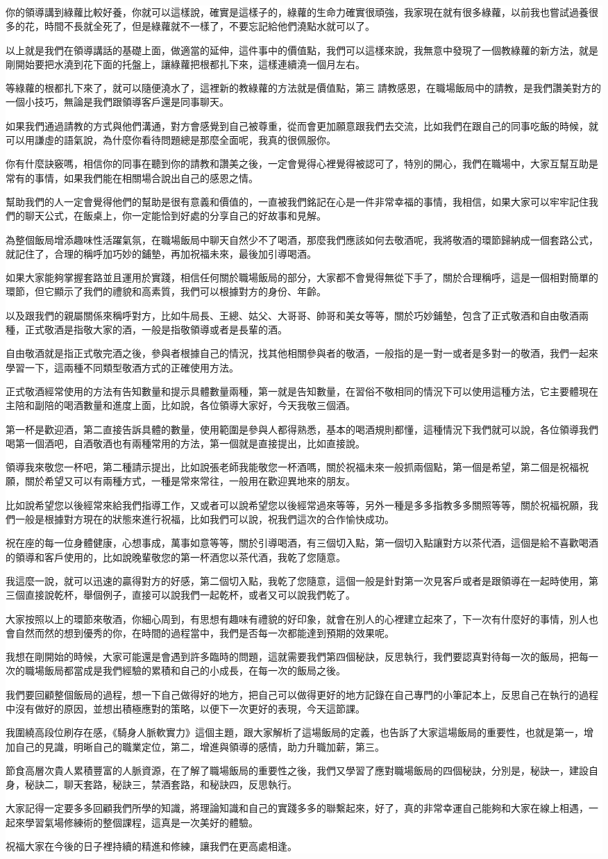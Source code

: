 你的領導講到綠蘿比較好養，你就可以這樣說，確實是這樣子的，綠蘿的生命力確實很頑強，我家現在就有很多綠蘿，以前我也嘗試過養很多的花，時間不長就全死了，但是綠蘿就不一樣了，不要忘記給他們澆點水就可以了。

以上就是我們在領導講話的基礎上面，做適當的延伸，這件事中的價值點，我們可以這樣來說，我無意中發現了一個教綠蘿的新方法，就是剛開始要把水澆到花下面的托盤上，讓綠蘿把根都扎下來，這樣連續澆一個月左右。

等綠蘿的根都扎下來了，就可以隨便澆水了，這裡新的教綠蘿的方法就是價值點，第三 請教感恩，在職場飯局中的請教，是我們讚美對方的一個小技巧，無論是我們跟領導客戶還是同事聊天。

如果我們通過請教的方式與他們溝通，對方會感覺到自己被尊重，從而會更加願意跟我們去交流，比如我們在跟自己的同事吃飯的時候，就可以用謙虛的語氣說，為什麼你看待問題總是那麼全面呢，我真的很佩服你。

你有什麼訣竅嗎，相信你的同事在聽到你的請教和讚美之後，一定會覺得心裡覺得被認可了，特別的開心，我們在職場中，大家互幫互助是常有的事情，如果我們能在相關場合說出自己的感恩之情。

幫助我們的人一定會覺得他們的幫助是很有意義和價值的，一直被我們銘記在心是一件非常幸福的事情，我相信，如果大家可以牢牢記住我們的聊天公式，在飯桌上，你一定能恰到好處的分享自己的好故事和見解。

為整個飯局增添趣味性活躍氣氛，在職場飯局中聊天自然少不了喝酒，那麼我們應該如何去敬酒呢，我將敬酒的環節歸納成一個套路公式，就記住了，合理的稱呼加巧妙的鋪墊，再加祝福未來，最後加引導喝酒。

如果大家能夠掌握套路並且運用於實踐，相信任何關於職場飯局的部分，大家都不會覺得無從下手了，關於合理稱呼，這是一個相對簡單的環節，但它顯示了我們的禮貌和高素質，我們可以根據對方的身份、年齡。

以及跟我們的親屬關係來稱呼對方，比如牛局長、王總、姑父、大哥哥、帥哥和美女等等，關於巧妙鋪墊，包含了正式敬酒和自由敬酒兩種，正式敬酒是指敬大家的酒，一般是指敬領導或者是長輩的酒。

自由敬酒就是指正式敬完酒之後，參與者根據自己的情況，找其他相關參與者的敬酒，一般指的是一對一或者是多對一的敬酒，我們一起來學習一下，這兩種不同類型敬酒方式的正確使用方法。

正式敬酒經常使用的方法有告知數量和提示具體數量兩種，第一就是告知數量，在習俗不敬相同的情況下可以使用這種方法，它主要體現在主陪和副陪的喝酒數量和進度上面，比如說，各位領導大家好，今天我敬三個酒。

第一杯是歡迎酒，第二直接告訴具體的數量，使用範圍是參與人都得熟悉，基本的喝酒規則都懂，這種情況下我們就可以說，各位領導我們喝第一個酒吧，自酒敬酒也有兩種常用的方法，第一個就是直接提出，比如直接說。

領導我來敬您一杯吧，第二種請示提出，比如說張老師我能敬您一杯酒嗎，關於祝福未來一般抓兩個點，第一個是希望，第二個是祝福祝願，關於希望又可以有兩種方式，一種是常來常往，一般用在歡迎異地來的朋友。

比如說希望您以後經常來給我們指導工作，又或者可以說希望您以後經常過來等等，另外一種是多多指教多多關照等等，關於祝福祝願，我們一般是根據對方現在的狀態來進行祝福，比如我們可以說，祝我們這次的合作愉快成功。

祝在座的每一位身體健康，心想事成，萬事如意等等，關於引導喝酒，有三個切入點，第一個切入點讓對方以茶代酒，這個是給不喜歡喝酒的領導和客戶使用的，比如說晚輩敬您的第一杯酒您以茶代酒，我乾了您隨意。

我這麼一說，就可以迅速的贏得對方的好感，第二個切入點，我乾了您隨意，這個一般是針對第一次見客戶或者是跟領導在一起時使用，第三個直接說乾杯，舉個例子，直接可以說我們一起乾杯，或者又可以說我們乾了。

大家按照以上的環節來敬酒，你細心周到，有思想有趣味有禮貌的好印象，就會在別人的心裡建立起來了，下一次有什麼好的事情，別人也會自然而然的想到優秀的你，在時間的過程當中，我們是否每一次都能達到預期的效果呢。

我想在剛開始的時候，大家可能還是會遇到許多臨時的問題，這就需要我們第四個秘訣，反思執行，我們要認真對待每一次的飯局，把每一次的職場飯局都當成是我們經驗的累積和自己的小成長，在每一次的飯局之後。

我們要回顧整個飯局的過程，想一下自己做得好的地方，把自己可以做得更好的地方記錄在自己專門的小筆記本上，反思自己在執行的過程中沒有做好的原因，並想出積極應對的策略，以便下一次更好的表現，今天這節課。

我圍繞高段位刷存在感，《騎身人脈軟實力》這個主題，跟大家解析了這場飯局的定義，也告訴了大家這場飯局的重要性，也就是第一，增加自己的見識，明晰自己的職業定位，第二，增進與領導的感情，助力升職加薪，第三。

節食高層次貴人累積豐富的人脈資源，在了解了職場飯局的重要性之後，我們又學習了應對職場飯局的四個秘訣，分別是，秘訣一，建設自身，秘訣二，聊天套路，秘訣三，禁酒套路，和秘訣四，反思執行。

大家記得一定要多多回顧我們所學的知識，將理論知識和自己的實踐多多的聯繫起來，好了，真的非常幸運自己能夠和大家在線上相遇，一起來學習氣場修練術的整個課程，這真是一次美好的體驗。

祝福大家在今後的日子裡持續的精進和修練，讓我們在更高處相逢。